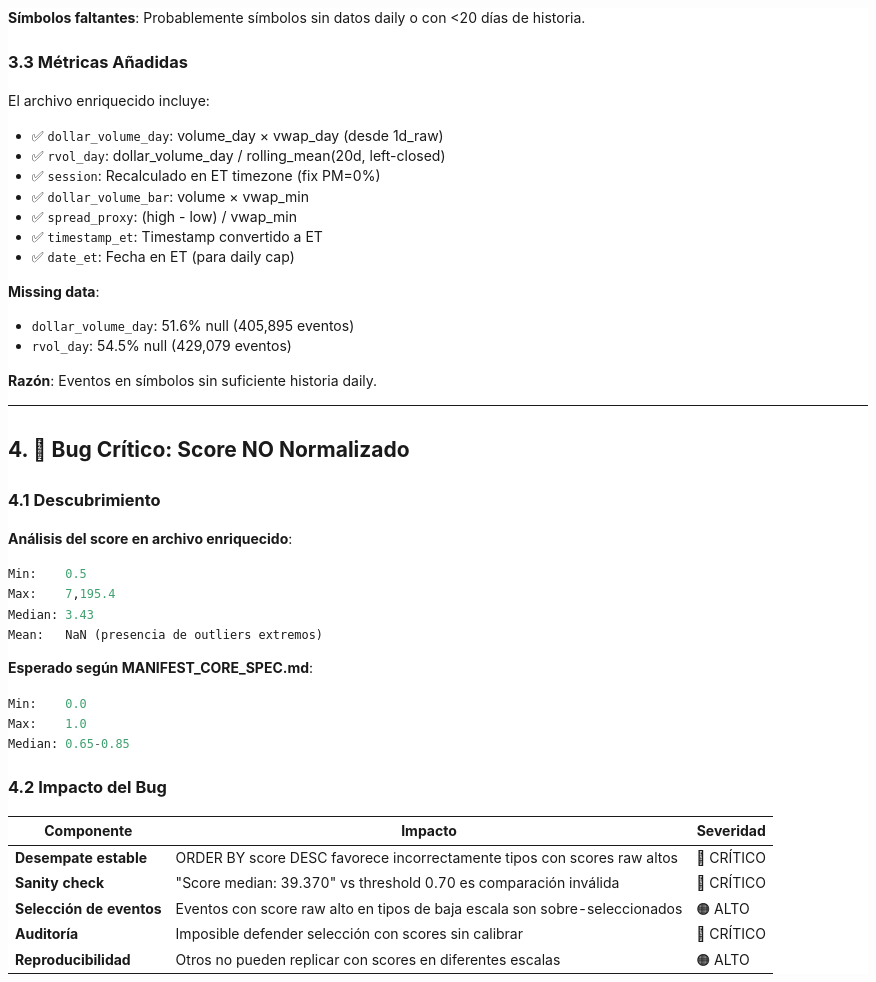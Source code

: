**Símbolos faltantes**: Probablemente símbolos sin datos daily o con <20 días de historia.

### 3.3 Métricas Añadidas

El archivo enriquecido incluye:
- ✅ `dollar_volume_day`: volume_day × vwap_day (desde 1d_raw)
- ✅ `rvol_day`: dollar_volume_day / rolling_mean(20d, left-closed)
- ✅ `session`: Recalculado en ET timezone (fix PM=0%)
- ✅ `dollar_volume_bar`: volume × vwap_min
- ✅ `spread_proxy`: (high - low) / vwap_min
- ✅ `timestamp_et`: Timestamp convertido a ET
- ✅ `date_et`: Fecha en ET (para daily cap)

**Missing data**:
- `dollar_volume_day`: 51.6% null (405,895 eventos)
- `rvol_day`: 54.5% null (429,079 eventos)

**Razón**: Eventos en símbolos sin suficiente historia daily.

---

## 4. 🚨 Bug Crítico: Score NO Normalizado

### 4.1 Descubrimiento

**Análisis del score en archivo enriquecido**:
```python
Min:    0.5
Max:    7,195.4
Median: 3.43
Mean:   NaN (presencia de outliers extremos)
```

**Esperado según MANIFEST_CORE_SPEC.md**:
```python
Min:    0.0
Max:    1.0
Median: 0.65-0.85
```

### 4.2 Impacto del Bug

| Componente | Impacto | Severidad |
|------------|---------|-----------|
| **Desempate estable** | ORDER BY score DESC favorece incorrectamente tipos con scores raw altos | 🔴 CRÍTICO |
| **Sanity check** | "Score median: 39.370" vs threshold 0.70 es comparación inválida | 🔴 CRÍTICO |
| **Selección de eventos** | Eventos con score raw alto en tipos de baja escala son sobre-seleccionados | 🟠 ALTO |
| **Auditoría** | Imposible defender selección con scores sin calibrar | 🔴 CRÍTICO |
| **Reproducibilidad** | Otros no pueden replicar con scores en diferentes escalas | 🟠 ALTO |
